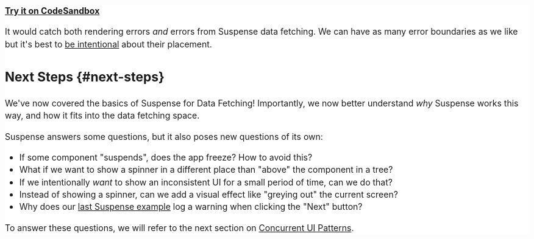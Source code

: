 **[Try it on CodeSandbox](https://codesandbox.io/s/adoring-goodall-8wbn7)**

It would catch both rendering errors *and* errors from Suspense data fetching. We can have as many error boundaries as we like but it's best to [be intentional](https://aweary.dev/fault-tolerance-react/) about their placement.

## Next Steps {#next-steps}

We've now covered the basics of Suspense for Data Fetching! Importantly, we now better understand *why* Suspense works this way, and how it fits into the data fetching space.

Suspense answers some questions, but it also poses new questions of its own:

* If some component "suspends", does the app freeze? How to avoid this?
* What if we want to show a spinner in a different place than "above" the component in a tree?
* If we intentionally *want* to show an inconsistent UI for a small period of time, can we do that?
* Instead of showing a spinner, can we add a visual effect like "greying out" the current screen?
* Why does our [last Suspense example](https://codesandbox.io/s/infallible-feather-xjtbu) log a warning when clicking the "Next" button?

To answer these questions, we will refer to the next section on [Concurrent UI Patterns](/docs/concurrent-mode-patterns.html).

